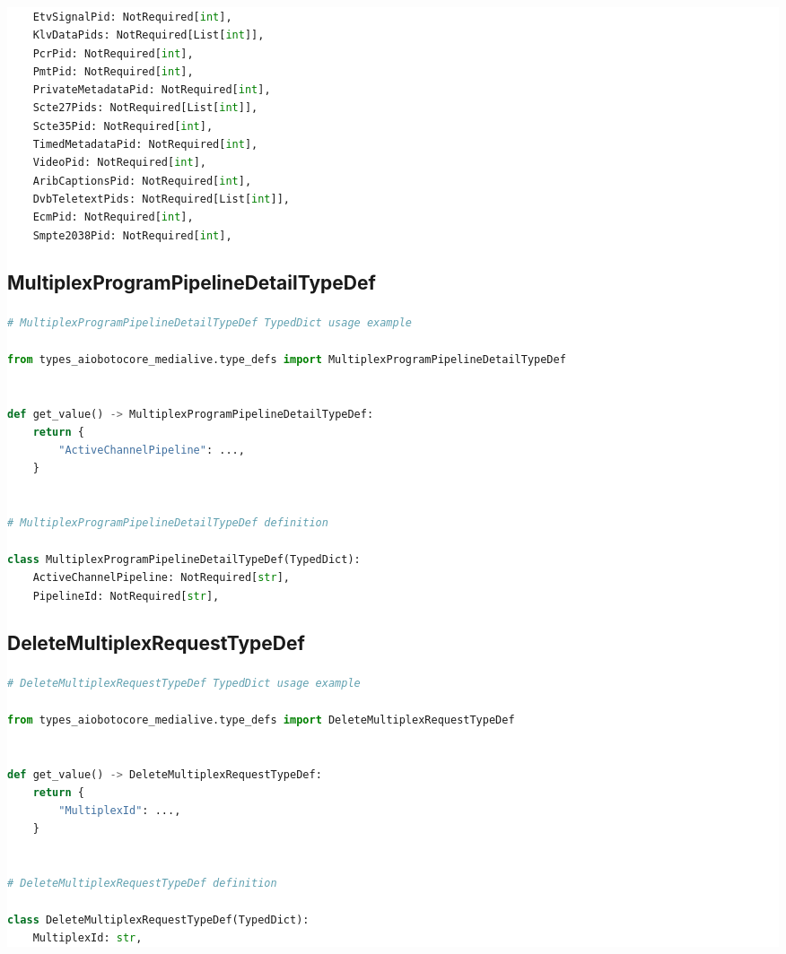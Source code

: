 ```python
    EtvSignalPid: NotRequired[int],
    KlvDataPids: NotRequired[List[int]],
    PcrPid: NotRequired[int],
    PmtPid: NotRequired[int],
    PrivateMetadataPid: NotRequired[int],
    Scte27Pids: NotRequired[List[int]],
    Scte35Pid: NotRequired[int],
    TimedMetadataPid: NotRequired[int],
    VideoPid: NotRequired[int],
    AribCaptionsPid: NotRequired[int],
    DvbTeletextPids: NotRequired[List[int]],
    EcmPid: NotRequired[int],
    Smpte2038Pid: NotRequired[int],
```


## MultiplexProgramPipelineDetailTypeDef

```python
# MultiplexProgramPipelineDetailTypeDef TypedDict usage example

from types_aiobotocore_medialive.type_defs import MultiplexProgramPipelineDetailTypeDef


def get_value() -> MultiplexProgramPipelineDetailTypeDef:
    return {
        "ActiveChannelPipeline": ...,
    }


# MultiplexProgramPipelineDetailTypeDef definition

class MultiplexProgramPipelineDetailTypeDef(TypedDict):
    ActiveChannelPipeline: NotRequired[str],
    PipelineId: NotRequired[str],
```


## DeleteMultiplexRequestTypeDef

```python
# DeleteMultiplexRequestTypeDef TypedDict usage example

from types_aiobotocore_medialive.type_defs import DeleteMultiplexRequestTypeDef


def get_value() -> DeleteMultiplexRequestTypeDef:
    return {
        "MultiplexId": ...,
    }


# DeleteMultiplexRequestTypeDef definition

class DeleteMultiplexRequestTypeDef(TypedDict):
    MultiplexId: str,
```
